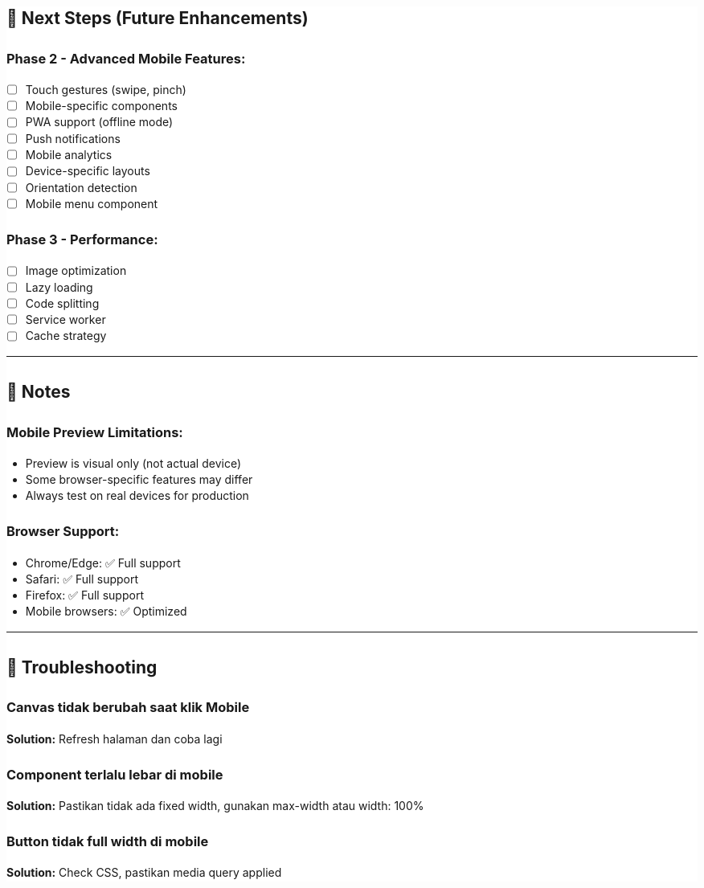
## 🎯 Next Steps (Future Enhancements)

### Phase 2 - Advanced Mobile Features:
- [ ] Touch gestures (swipe, pinch)
- [ ] Mobile-specific components
- [ ] PWA support (offline mode)
- [ ] Push notifications
- [ ] Mobile analytics
- [ ] Device-specific layouts
- [ ] Orientation detection
- [ ] Mobile menu component

### Phase 3 - Performance:
- [ ] Image optimization
- [ ] Lazy loading
- [ ] Code splitting
- [ ] Service worker
- [ ] Cache strategy

---

## 📝 Notes

### Mobile Preview Limitations:
- Preview is visual only (not actual device)
- Some browser-specific features may differ
- Always test on real devices for production

### Browser Support:
- Chrome/Edge: ✅ Full support
- Safari: ✅ Full support
- Firefox: ✅ Full support
- Mobile browsers: ✅ Optimized

---

## 🐛 Troubleshooting

### Canvas tidak berubah saat klik Mobile
**Solution:** Refresh halaman dan coba lagi

### Component terlalu lebar di mobile
**Solution:** Pastikan tidak ada fixed width, gunakan max-width atau width: 100%

### Button tidak full width di mobile
**Solution:** Check CSS, pastikan media query applied
